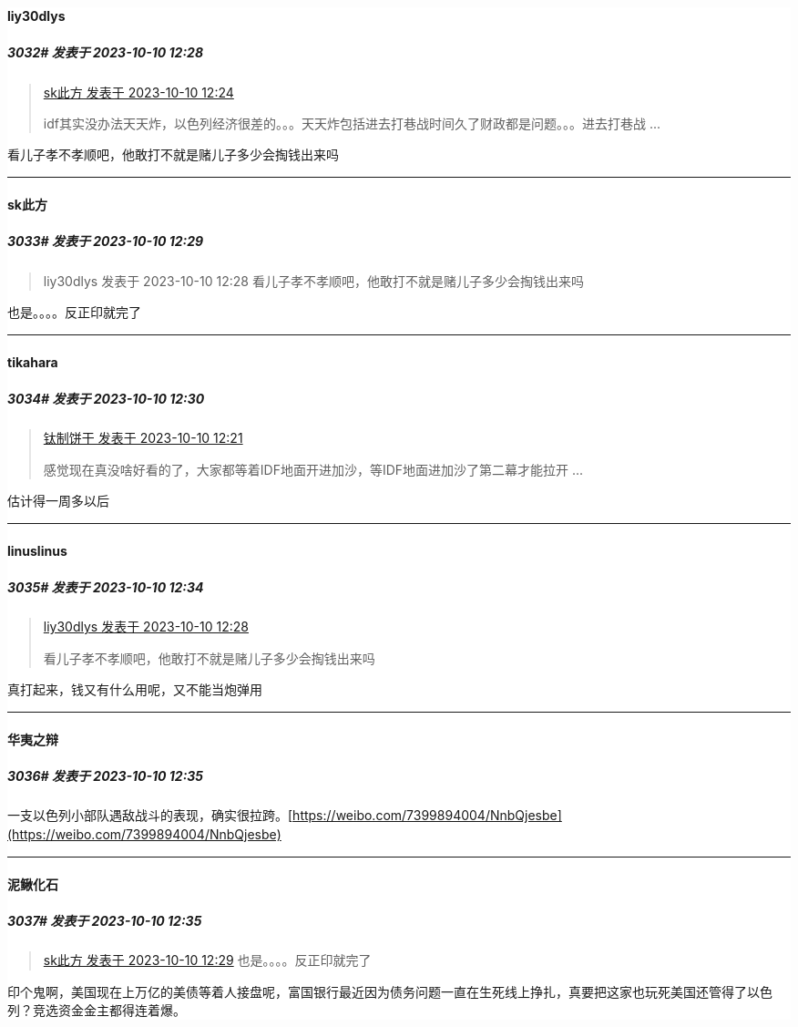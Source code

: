 ####  liy30dlys  
##### 3032#       发表于 2023-10-10 12:28

<blockquote><a href="httphttps://bbs.saraba1st.com/2b/forum.php?mod=redirect&amp;goto=findpost&amp;pid=62673818&amp;ptid=2099424" target="_blank">sk此方 发表于 2023-10-10 12:24</a>

idf其实没办法天天炸，以色列经济很差的。。。天天炸包括进去打巷战时间久了财政都是问题。。。进去打巷战 ...</blockquote>
看儿子孝不孝顺吧，他敢打不就是赌儿子多少会掏钱出来吗

*****

####  sk此方  
##### 3033#       发表于 2023-10-10 12:29

<blockquote>liy30dlys 发表于 2023-10-10 12:28
看儿子孝不孝顺吧，他敢打不就是赌儿子多少会掏钱出来吗</blockquote>
也是。。。。反正印就完了

*****

####  tikahara  
##### 3034#       发表于 2023-10-10 12:30

<blockquote><a href="httphttps://bbs.saraba1st.com/2b/forum.php?mod=redirect&amp;goto=findpost&amp;pid=62673769&amp;ptid=2099424" target="_blank">钛制饼干 发表于 2023-10-10 12:21</a>

感觉现在真没啥好看的了，大家都等着IDF地面开进加沙，等IDF地面进加沙了第二幕才能拉开 ...</blockquote>
估计得一周多以后


*****

####  linuslinus  
##### 3035#       发表于 2023-10-10 12:34

<blockquote><a href="httphttps://bbs.saraba1st.com/2b/forum.php?mod=redirect&amp;goto=findpost&amp;pid=62673868&amp;ptid=2099424" target="_blank">liy30dlys 发表于 2023-10-10 12:28</a>

看儿子孝不孝顺吧，他敢打不就是赌儿子多少会掏钱出来吗</blockquote>
真打起来，钱又有什么用呢，又不能当炮弹用

*****

####  华夷之辩  
##### 3036#       发表于 2023-10-10 12:35

一支以色列小部队遇敌战斗的表现，确实很拉跨。[https://weibo.com/7399894004/NnbQjesbe](https://weibo.com/7399894004/NnbQjesbe)

*****

####  泥鳅化石  
##### 3037#       发表于 2023-10-10 12:35

<blockquote><a href="httphttps://bbs.saraba1st.com/2b/forum.php?mod=redirect&amp;goto=findpost&amp;pid=62673881&amp;ptid=2099424" target="_blank">sk此方 发表于 2023-10-10 12:29</a>
也是。。。。反正印就完了</blockquote>
印个鬼啊，美国现在上万亿的美债等着人接盘呢，富国银行最近因为债务问题一直在生死线上挣扎，真要把这家也玩死美国还管得了以色列？竞选资金金主都得连着爆。
